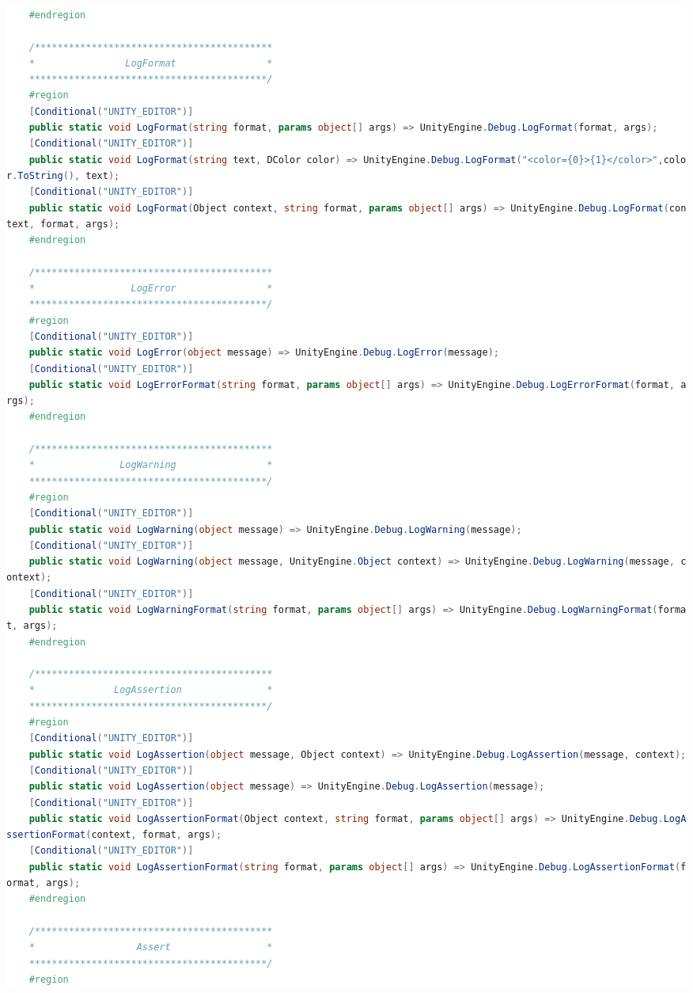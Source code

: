 ```c#
    #endregion

    /******************************************
    *                LogFormat                *
    ******************************************/
    #region
    [Conditional("UNITY_EDITOR")]
    public static void LogFormat(string format, params object[] args) => UnityEngine.Debug.LogFormat(format, args);
    [Conditional("UNITY_EDITOR")]
    public static void LogFormat(string text, DColor color) => UnityEngine.Debug.LogFormat("<color={0}>{1}</color>",color.ToString(), text);
    [Conditional("UNITY_EDITOR")]
    public static void LogFormat(Object context, string format, params object[] args) => UnityEngine.Debug.LogFormat(context, format, args);
    #endregion
    
    /******************************************
    *                 LogError                *
    ******************************************/
    #region
    [Conditional("UNITY_EDITOR")]
    public static void LogError(object message) => UnityEngine.Debug.LogError(message);
    [Conditional("UNITY_EDITOR")]
    public static void LogErrorFormat(string format, params object[] args) => UnityEngine.Debug.LogErrorFormat(format, args);
    #endregion

    /******************************************
    *               LogWarning                *
    ******************************************/
    #region
    [Conditional("UNITY_EDITOR")]
    public static void LogWarning(object message) => UnityEngine.Debug.LogWarning(message);
    [Conditional("UNITY_EDITOR")]
    public static void LogWarning(object message, UnityEngine.Object context) => UnityEngine.Debug.LogWarning(message, context);
    [Conditional("UNITY_EDITOR")]
    public static void LogWarningFormat(string format, params object[] args) => UnityEngine.Debug.LogWarningFormat(format, args);
    #endregion

    /******************************************
    *              LogAssertion               *
    ******************************************/
    #region
    [Conditional("UNITY_EDITOR")]
    public static void LogAssertion(object message, Object context) => UnityEngine.Debug.LogAssertion(message, context);
    [Conditional("UNITY_EDITOR")]
    public static void LogAssertion(object message) => UnityEngine.Debug.LogAssertion(message);
    [Conditional("UNITY_EDITOR")]
    public static void LogAssertionFormat(Object context, string format, params object[] args) => UnityEngine.Debug.LogAssertionFormat(context, format, args);
    [Conditional("UNITY_EDITOR")]
    public static void LogAssertionFormat(string format, params object[] args) => UnityEngine.Debug.LogAssertionFormat(format, args);
    #endregion
    
    /******************************************
    *                  Assert                 *
    ******************************************/
    #region
```